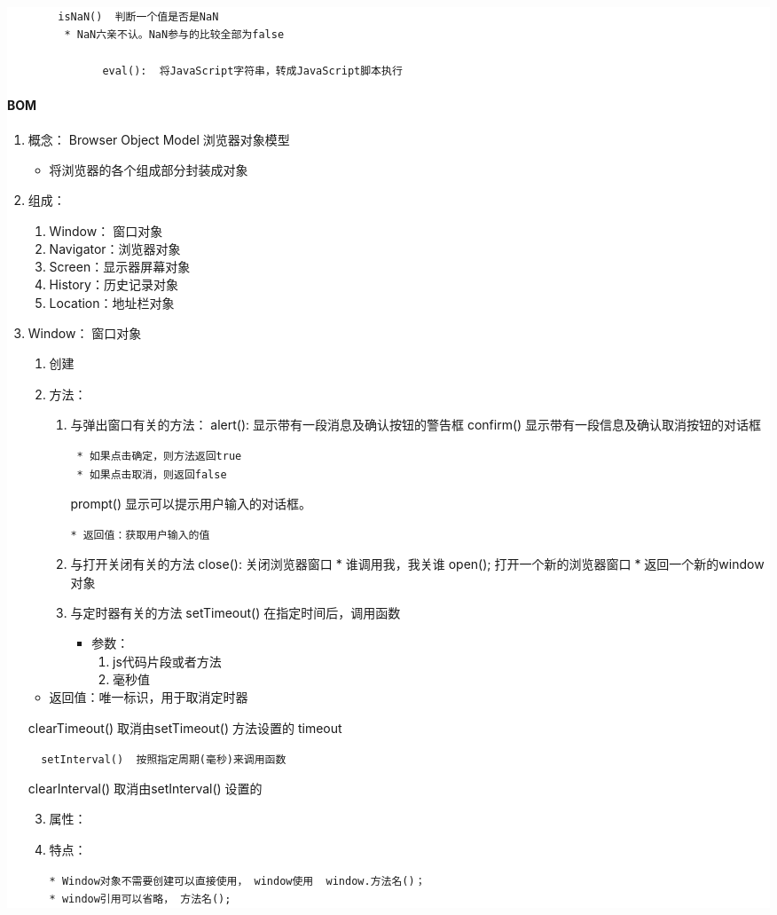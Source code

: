             isNaN()  判断一个值是否是NaN
             * NaN六亲不认。NaN参与的比较全部为false
                
                   eval():  将JavaScript字符串，转成JavaScript脚本执行

#### BOM

1. 概念： Browser Object Model 浏览器对象模型

   	* 将浏览器的各个组成部分封装成对象

2. 组成：

   1. Window： 窗口对象
   2. Navigator：浏览器对象
   3. Screen：显示器屏幕对象
   4. History：历史记录对象
   5. Location：地址栏对象

3. Window： 窗口对象

   1. 创建

   2. 方法：
      1. 与弹出窗口有关的方法：
           alert(): 显示带有一段消息及确认按钮的警告框
           confirm() 显示带有一段信息及确认取消按钮的对话框

              * 如果点击确定，则方法返回true
              * 如果点击取消，则返回false

           prompt() 显示可以提示用户输入的对话框。

             * 返回值：获取用户输入的值

       2. 与打开关闭有关的方法
           close(): 关闭浏览器窗口
               * 谁调用我，我关谁
           open(); 打开一个新的浏览器窗口
                   * 返回一个新的window对象

      3. 与定时器有关的方法
         setTimeout()  在指定时间后，调用函数
         
          * 参数：
             1. js代码片段或者方法
             2. 毫秒值
   * 返回值：唯一标识，用于取消定时器
         
   clearTimeout()  取消由setTimeout() 方法设置的 timeout
         
         setInterval()  按照指定周期(毫秒)来调用函数
      clearInterval() 取消由setInterval() 设置的
      
   3. 属性：

   4. 特点：
      
          * Window对象不需要创建可以直接使用， window使用  window.方法名()；
          * window引用可以省略， 方法名();
